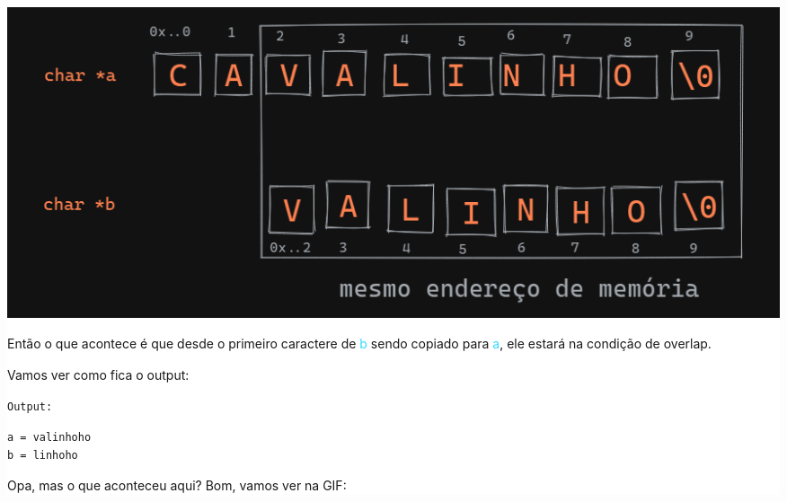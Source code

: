 ![](imagens/memcpy_a_b_overlap.png)

Então o que acontece é que desde o primeiro caractere de <span style="color:#33DAFF">b</span> sendo copiado para <span style="color:#33DAFF">a</span>, ele estará na condição de overlap.

Vamos ver como fica o output:

`Output:`
```
a = valinhoho
b = linhoho
```

Opa, mas o que aconteceu aqui?
Bom, vamos ver na GIF:
